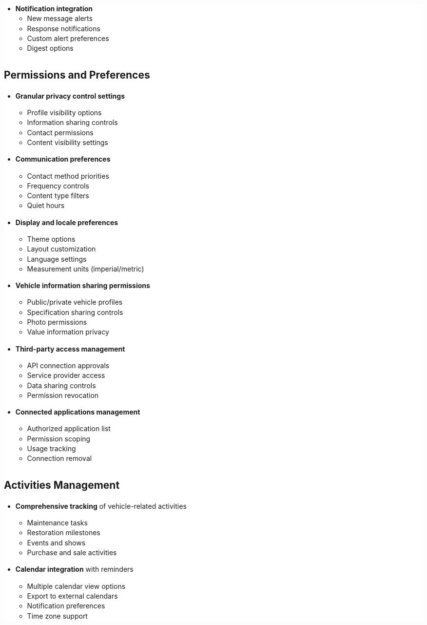 - **Notification integration**
  - New message alerts
  - Response notifications
  - Custom alert preferences
  - Digest options

## Permissions and Preferences

- **Granular privacy control settings**
  - Profile visibility options
  - Information sharing controls
  - Contact permissions
  - Content visibility settings

- **Communication preferences**
  - Contact method priorities
  - Frequency controls
  - Content type filters
  - Quiet hours

- **Display and locale preferences**
  - Theme options
  - Layout customization
  - Language settings
  - Measurement units (imperial/metric)

- **Vehicle information sharing permissions**
  - Public/private vehicle profiles
  - Specification sharing controls
  - Photo permissions
  - Value information privacy

- **Third-party access management**
  - API connection approvals
  - Service provider access
  - Data sharing controls
  - Permission revocation

- **Connected applications management**
  - Authorized application list
  - Permission scoping
  - Usage tracking
  - Connection removal

## Activities Management

- **Comprehensive tracking** of vehicle-related activities
  - Maintenance tasks
  - Restoration milestones
  - Events and shows
  - Purchase and sale activities

- **Calendar integration** with reminders
  - Multiple calendar view options
  - Export to external calendars
  - Notification preferences
  - Time zone support
